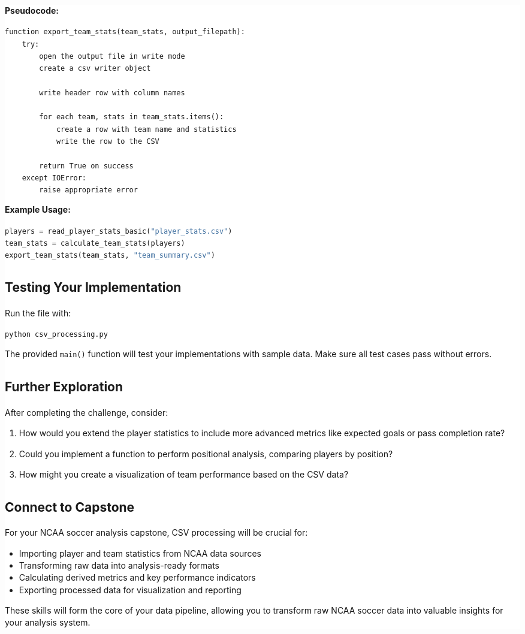 **Pseudocode:**
```
function export_team_stats(team_stats, output_filepath):
    try:
        open the output file in write mode
        create a csv writer object
        
        write header row with column names
        
        for each team, stats in team_stats.items():
            create a row with team name and statistics
            write the row to the CSV
        
        return True on success
    except IOError:
        raise appropriate error
```

**Example Usage:**
```python
players = read_player_stats_basic("player_stats.csv")
team_stats = calculate_team_stats(players)
export_team_stats(team_stats, "team_summary.csv")
```

## Testing Your Implementation

Run the file with:

```python
python csv_processing.py
```

The provided `main()` function will test your implementations with sample data. Make sure all test cases pass without errors.

## Further Exploration

After completing the challenge, consider:

1. How would you extend the player statistics to include more advanced metrics like expected goals or pass completion rate?

2. Could you implement a function to perform positional analysis, comparing players by position?

3. How might you create a visualization of team performance based on the CSV data?

## Connect to Capstone

For your NCAA soccer analysis capstone, CSV processing will be crucial for:

- Importing player and team statistics from NCAA data sources
- Transforming raw data into analysis-ready formats
- Calculating derived metrics and key performance indicators
- Exporting processed data for visualization and reporting

These skills will form the core of your data pipeline, allowing you to transform raw NCAA soccer data into valuable insights for your analysis system.